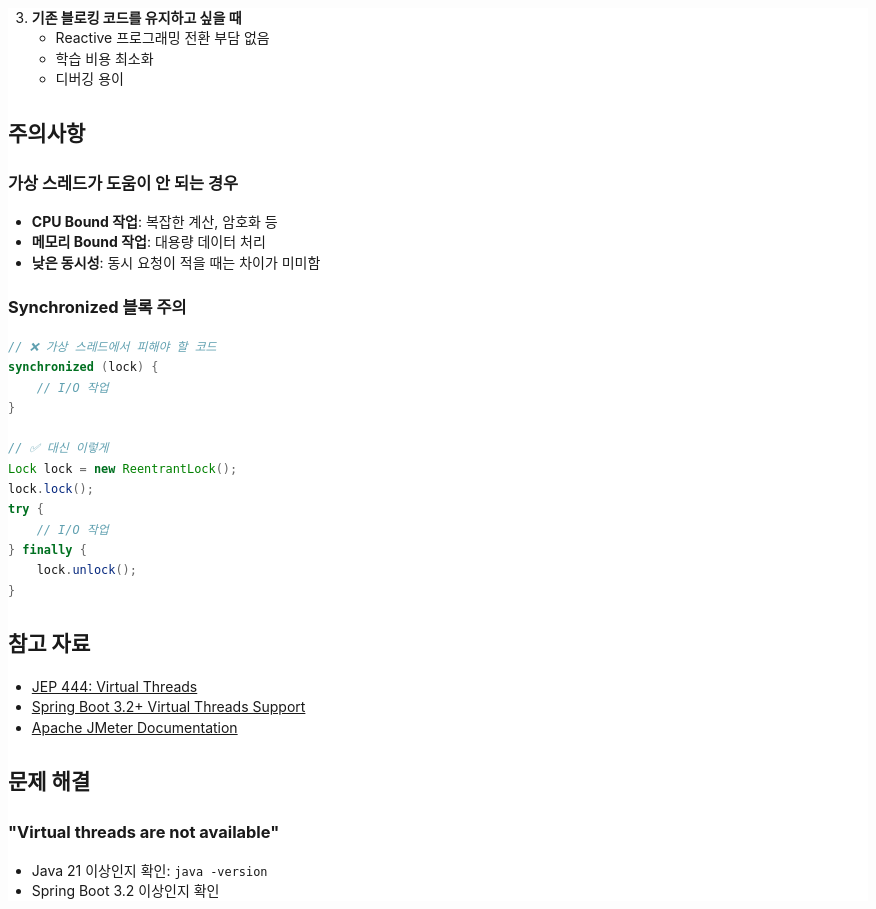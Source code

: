 3. **기존 블로킹 코드를 유지하고 싶을 때**
   - Reactive 프로그래밍 전환 부담 없음
   - 학습 비용 최소화
   - 디버깅 용이

## 주의사항

### 가상 스레드가 도움이 안 되는 경우
- **CPU Bound 작업**: 복잡한 계산, 암호화 등
- **메모리 Bound 작업**: 대용량 데이터 처리
- **낮은 동시성**: 동시 요청이 적을 때는 차이가 미미함

### Synchronized 블록 주의
```java
// ❌ 가상 스레드에서 피해야 할 코드
synchronized (lock) {
    // I/O 작업
}

// ✅ 대신 이렇게
Lock lock = new ReentrantLock();
lock.lock();
try {
    // I/O 작업
} finally {
    lock.unlock();
}
```

## 참고 자료

- [JEP 444: Virtual Threads](https://openjdk.org/jeps/444)
- [Spring Boot 3.2+ Virtual Threads Support](https://spring.io/blog/2023/09/09/all-together-now-spring-boot-3-2-graalvm-native-images-java-21-and-virtual)
- [Apache JMeter Documentation](https://jmeter.apache.org/usermanual/index.html)

## 문제 해결

### "Virtual threads are not available"
- Java 21 이상인지 확인: `java -version`
- Spring Boot 3.2 이상인지 확인

